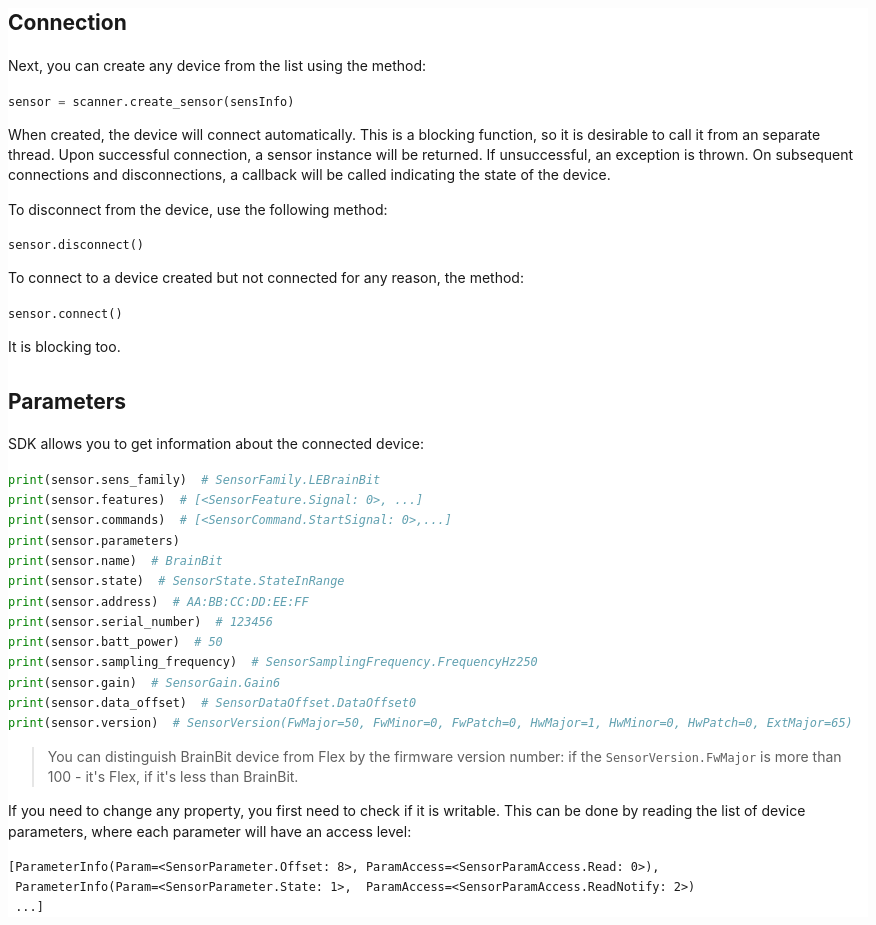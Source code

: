 
## Connection

Next, you can create any device from the list using the method:

```python
sensor = scanner.create_sensor(sensInfo)
```
When created, the device will connect automatically. This is a blocking function, so it is desirable to call it from an separate thread. Upon successful connection, a sensor instance will be returned. If unsuccessful, an exception is thrown. On subsequent connections and disconnections, a callback will be called indicating the state of the device.

To disconnect from the device, use the following method:

```python
sensor.disconnect()
```

To connect to a device created but not connected for any reason, the method:

```python
sensor.connect()
```

It is blocking too.

## Parameters

SDK allows you to get information about the connected device:

```python
print(sensor.sens_family)  # SensorFamily.LEBrainBit
print(sensor.features)  # [<SensorFeature.Signal: 0>, ...]
print(sensor.commands)  # [<SensorCommand.StartSignal: 0>,...]
print(sensor.parameters)
print(sensor.name)  # BrainBit
print(sensor.state)  # SensorState.StateInRange
print(sensor.address)  # AA:BB:CC:DD:EE:FF
print(sensor.serial_number)  # 123456
print(sensor.batt_power)  # 50
print(sensor.sampling_frequency)  # SensorSamplingFrequency.FrequencyHz250
print(sensor.gain)  # SensorGain.Gain6
print(sensor.data_offset)  # SensorDataOffset.DataOffset0
print(sensor.version)  # SensorVersion(FwMajor=50, FwMinor=0, FwPatch=0, HwMajor=1, HwMinor=0, HwPatch=0, ExtMajor=65)
```

>  You can distinguish BrainBit device from Flex by the firmware version number: if the `SensorVersion.FwMajor` is more than 100 - it's Flex, if it's less than BrainBit.

If you need to change any property, you first need to check if it is writable. This can be done by reading the list of device parameters, where each parameter will have an access level:

```
[ParameterInfo(Param=<SensorParameter.Offset: 8>, ParamAccess=<SensorParamAccess.Read: 0>),  
 ParameterInfo(Param=<SensorParameter.State: 1>,  ParamAccess=<SensorParamAccess.ReadNotify: 2>)
 ...]
```
